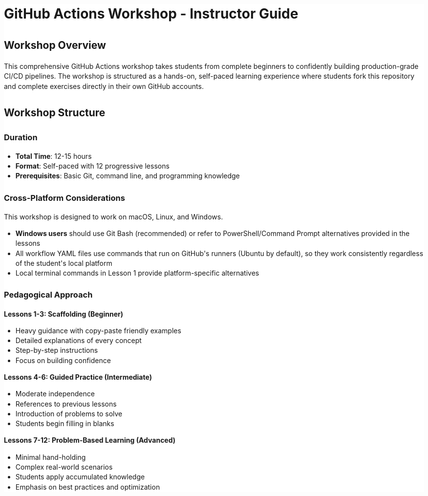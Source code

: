 # GitHub Actions Workshop - Instructor Guide

## Workshop Overview

This comprehensive GitHub Actions workshop takes students from complete beginners to confidently building
production-grade CI/CD pipelines. The workshop is structured as a hands-on, self-paced learning experience where
students fork this repository and complete exercises directly in their own GitHub accounts.

## Workshop Structure

### Duration

- **Total Time**: 12-15 hours
- **Format**: Self-paced with 12 progressive lessons
- **Prerequisites**: Basic Git, command line, and programming knowledge

### Cross-Platform Considerations

This workshop is designed to work on macOS, Linux, and Windows.

- **Windows users** should use Git Bash (recommended) or refer to PowerShell/Command Prompt alternatives provided in the
  lessons
- All workflow YAML files use commands that run on GitHub's runners (Ubuntu by default), so they work consistently
  regardless of the student's local platform
- Local terminal commands in Lesson 1 provide platform-specific alternatives

### Pedagogical Approach

**Lessons 1-3: Scaffolding (Beginner)**

- Heavy guidance with copy-paste friendly examples
- Detailed explanations of every concept
- Step-by-step instructions
- Focus on building confidence

**Lessons 4-6: Guided Practice (Intermediate)**

- Moderate independence
- References to previous lessons
- Introduction of problems to solve
- Students begin filling in blanks

**Lessons 7-12: Problem-Based Learning (Advanced)**

- Minimal hand-holding
- Complex real-world scenarios
- Students apply accumulated knowledge
- Emphasis on best practices and optimization
